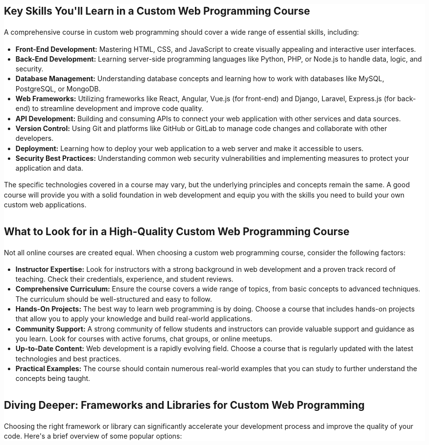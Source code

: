 ## Key Skills You'll Learn in a Custom Web Programming Course

A comprehensive course in custom web programming should cover a wide range of essential skills, including:

*   **Front-End Development:** Mastering HTML, CSS, and JavaScript to create visually appealing and interactive user interfaces.
*   **Back-End Development:** Learning server-side programming languages like Python, PHP, or Node.js to handle data, logic, and security.
*   **Database Management:** Understanding database concepts and learning how to work with databases like MySQL, PostgreSQL, or MongoDB.
*   **Web Frameworks:** Utilizing frameworks like React, Angular, Vue.js (for front-end) and Django, Laravel, Express.js (for back-end) to streamline development and improve code quality.
*   **API Development:** Building and consuming APIs to connect your web application with other services and data sources.
*   **Version Control:** Using Git and platforms like GitHub or GitLab to manage code changes and collaborate with other developers.
*   **Deployment:** Learning how to deploy your web application to a web server and make it accessible to users.
*   **Security Best Practices:** Understanding common web security vulnerabilities and implementing measures to protect your application and data.

The specific technologies covered in a course may vary, but the underlying principles and concepts remain the same. A good course will provide you with a solid foundation in web development and equip you with the skills you need to build your own custom web applications.

## What to Look for in a High-Quality Custom Web Programming Course

Not all online courses are created equal. When choosing a custom web programming course, consider the following factors:

*   **Instructor Expertise:** Look for instructors with a strong background in web development and a proven track record of teaching. Check their credentials, experience, and student reviews.
*   **Comprehensive Curriculum:** Ensure the course covers a wide range of topics, from basic concepts to advanced techniques. The curriculum should be well-structured and easy to follow.
*   **Hands-On Projects:** The best way to learn web programming is by doing. Choose a course that includes hands-on projects that allow you to apply your knowledge and build real-world applications.
*   **Community Support:** A strong community of fellow students and instructors can provide valuable support and guidance as you learn. Look for courses with active forums, chat groups, or online meetups.
*   **Up-to-Date Content:** Web development is a rapidly evolving field. Choose a course that is regularly updated with the latest technologies and best practices.
*   **Practical Examples:** The course should contain numerous real-world examples that you can study to further understand the concepts being taught.

## Diving Deeper: Frameworks and Libraries for Custom Web Programming

Choosing the right framework or library can significantly accelerate your development process and improve the quality of your code. Here's a brief overview of some popular options:
